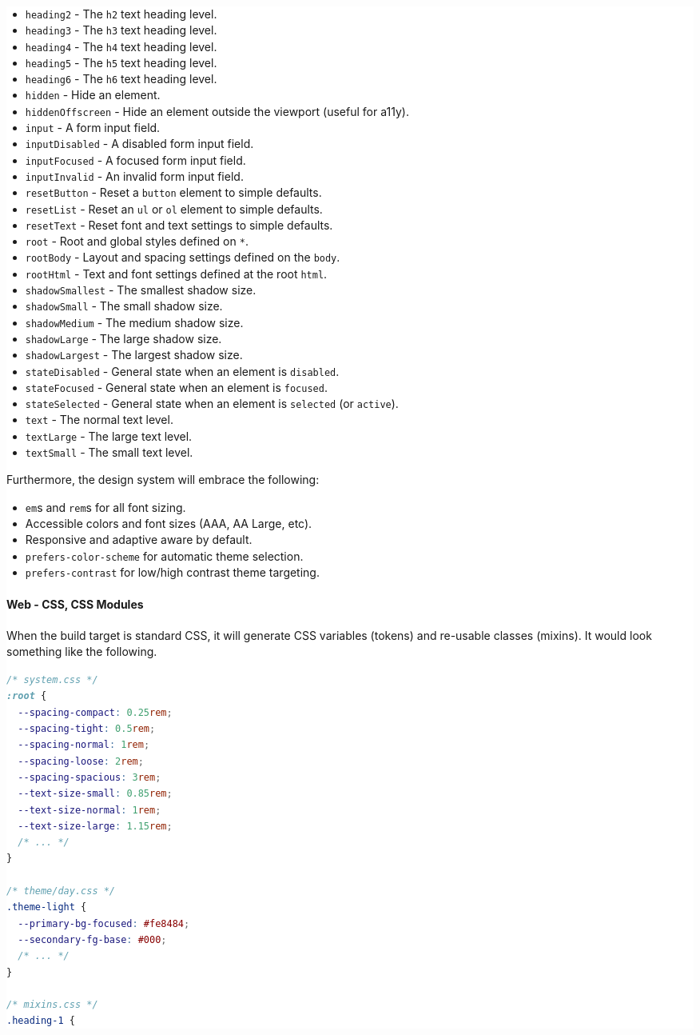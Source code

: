   - `heading2` - The `h2` text heading level.
  - `heading3` - The `h3` text heading level.
  - `heading4` - The `h4` text heading level.
  - `heading5` - The `h5` text heading level.
  - `heading6` - The `h6` text heading level.
  - `hidden` - Hide an element.
  - `hiddenOffscreen` - Hide an element outside the viewport (useful for a11y).
  - `input` - A form input field.
  - `inputDisabled` - A disabled form input field.
  - `inputFocused` - A focused form input field.
  - `inputInvalid` - An invalid form input field.
  - `resetButton` - Reset a `button` element to simple defaults.
  - `resetList` - Reset an `ul` or `ol` element to simple defaults.
  - `resetText` - Reset font and text settings to simple defaults.
  - `root` - Root and global styles defined on `*`.
  - `rootBody` - Layout and spacing settings defined on the `body`.
  - `rootHtml` - Text and font settings defined at the root `html`.
  - `shadowSmallest` - The smallest shadow size.
  - `shadowSmall` - The small shadow size.
  - `shadowMedium` - The medium shadow size.
  - `shadowLarge` - The large shadow size.
  - `shadowLargest` - The largest shadow size.
  - `stateDisabled` - General state when an element is `disabled`.
  - `stateFocused` - General state when an element is `focused`.
  - `stateSelected` - General state when an element is `selected` (or `active`).
  - `text` - The normal text level.
  - `textLarge` - The large text level.
  - `textSmall` - The small text level.

Furthermore, the design system will embrace the following:

- `em`s and `rem`s for all font sizing.
- Accessible colors and font sizes (AAA, AA Large, etc).
- Responsive and adaptive aware by default.
- `prefers-color-scheme` for automatic theme selection.
- `prefers-contrast` for low/high contrast theme targeting.

#### Web - CSS, CSS Modules

When the build target is standard CSS, it will generate CSS variables (tokens) and re-usable classes
(mixins). It would look something like the following.

```css
/* system.css */
:root {
  --spacing-compact: 0.25rem;
  --spacing-tight: 0.5rem;
  --spacing-normal: 1rem;
  --spacing-loose: 2rem;
  --spacing-spacious: 3rem;
  --text-size-small: 0.85rem;
  --text-size-normal: 1rem;
  --text-size-large: 1.15rem;
  /* ... */
}

/* theme/day.css */
.theme-light {
  --primary-bg-focused: #fe8484;
  --secondary-fg-base: #000;
  /* ... */
}

/* mixins.css */
.heading-1 {
```